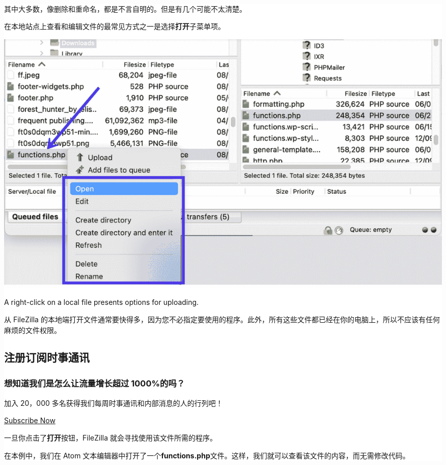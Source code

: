 其中大多数，像删除和重命名，都是不言自明的。但是有几个可能不太清楚。

在本地站点上查看和编辑文件的最常见方式之一是选择**打开**子菜单项。

![A right-click on a local file presents options for uploading.](img/44ce437664e3ce1621a99c5f033b9887.png)

A right-click on a local file presents options for uploading.



从 FileZilla 的本地端打开文件通常要快得多，因为您不必指定要使用的程序。此外，所有这些文件都已经在你的电脑上，所以不应该有任何麻烦的文件权限。

## 注册订阅时事通讯



### 想知道我们是怎么让流量增长超过 1000%的吗？

加入 20，000 多名获得我们每周时事通讯和内部消息的人的行列吧！

[Subscribe Now](#newsletter)

一旦你点击了**打开**按钮，FileZilla 就会寻找使用该文件所需的程序。

在本例中，我们在 Atom 文本编辑器中打开了一个**functions.php**文件。这样，我们就可以查看该文件的内容，而无需修改代码。
